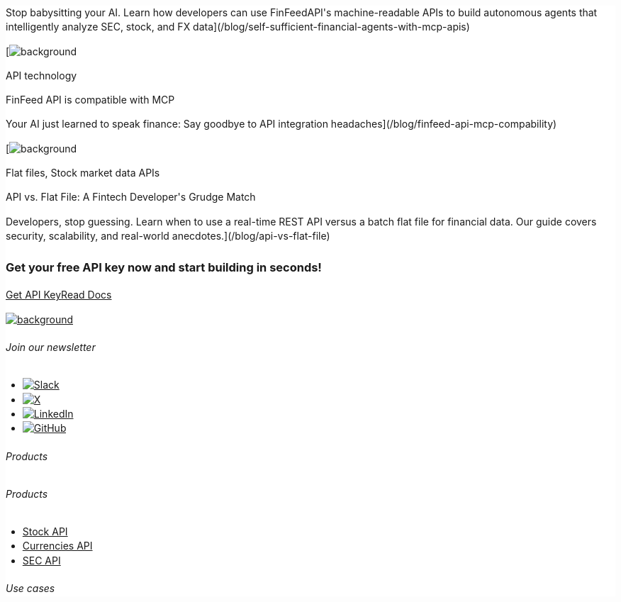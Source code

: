 Stop babysitting your AI. Learn how developers can use FinFeedAPI's machine-readable APIs to build autonomous agents that intelligently analyze SEC, stock, and FX data](/blog/self-sufficient-financial-agents-with-mcp-apis)

[![background](/_next/image?url=https%3A%2F%2Fcdn.sanity.io%2Fimages%2Fxpx4czto%2Fproduction%2Fb9058ff6698f7f327be6f5628681e35092e857a9-920x400.png&w=3840&q=75)

API technology

FinFeed API is compatible with MCP

Your AI just learned to speak finance: Say goodbye to API integration headaches](/blog/finfeed-api-mcp-compability)

[![background](/_next/image?url=https%3A%2F%2Fcdn.sanity.io%2Fimages%2Fxpx4czto%2Fproduction%2F1be57bde0d03d7a664a2dbfc1f0995e1bd7ba109-920x400.png&w=3840&q=75)

Flat files, Stock market data APIs

API vs. Flat File: A Fintech Developer's Grudge Match

Developers, stop guessing. Learn when to use a real-time REST API versus a batch flat file for financial data. Our guide covers security, scalability, and real-world anecdotes.](/blog/api-vs-flat-file)

### Get your free API key now and start building in seconds!

[Get API Key](https://console.finfeedapi.com/?link=/apikeys/create)[Read Docs](https://docs.finfeedapi.com/)

[![background](https://cdn.sanity.io/images/xpx4czto/production/8a2788aebc71f7f5dce82eb1b7a5e5cec9a64838-773x184.svg)](/)

###### Join our newsletter

* [![Slack](https://cdn.sanity.io/images/xpx4czto/production/26371f7c1474b3ce9e67c32e006a140ddd704b95-512x512.svg)](https://finfeedapi.slack.com/x-p8539721774929-8529109118914-8531038476964/messages/C08FVM7P68H)
* [![X](/_next/image?url=https%3A%2F%2Fcdn.sanity.io%2Fimages%2Fxpx4czto%2Fproduction%2F0aa41878d0ceb77292d9f847b2f4e21d688460c1-2400x2453.png&w=64&q=75)](https://x.com/FinFeedAPI "Follow FinFeedAPI on X")
* [![LinkedIn](/_next/image?url=https%3A%2F%2Fcdn.sanity.io%2Fimages%2Fxpx4czto%2Fproduction%2Fb9ce6f119974543779bbcad7563e234be8edd900-840x779.png&w=64&q=75)](https://www.linkedin.com/company/finfeedapi/?viewAsMember=true "Join FinFeedAPI on LinkedIn")
* [![GitHub](https://cdn.sanity.io/images/xpx4czto/production/f202b6faccfd5cc46299b976c2635fee60b55aa0-98x96.svg)](https://github.com/api-bricks/api-bricks-sdk/tree/master/finfeedapi)

###### Products

###### Products

* [Stock API](/products/stock-api)
* [Currencies API](/products/currencies-api)
* [SEC API](/products/sec-api)

###### Use cases
